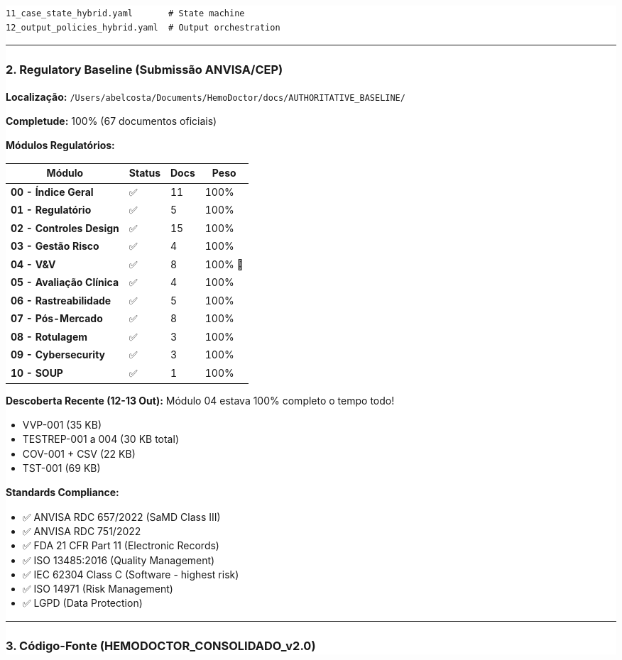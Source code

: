 ```
11_case_state_hybrid.yaml       # State machine
12_output_policies_hybrid.yaml  # Output orchestration
```

---

### 2. Regulatory Baseline (Submissão ANVISA/CEP)

**Localização:** `/Users/abelcosta/Documents/HemoDoctor/docs/AUTHORITATIVE_BASELINE/`

**Completude:** 100% (67 documentos oficiais)

**Módulos Regulatórios:**

| Módulo | Status | Docs | Peso |
|--------|--------|------|------|
| **00 - Índice Geral** | ✅ | 11 | 100% |
| **01 - Regulatório** | ✅ | 5 | 100% |
| **02 - Controles Design** | ✅ | 15 | 100% |
| **03 - Gestão Risco** | ✅ | 4 | 100% |
| **04 - V&V** | ✅ | 8 | 100% 🎉 |
| **05 - Avaliação Clínica** | ✅ | 4 | 100% |
| **06 - Rastreabilidade** | ✅ | 5 | 100% |
| **07 - Pós-Mercado** | ✅ | 8 | 100% |
| **08 - Rotulagem** | ✅ | 3 | 100% |
| **09 - Cybersecurity** | ✅ | 3 | 100% |
| **10 - SOUP** | ✅ | 1 | 100% |

**Descoberta Recente (12-13 Out):** Módulo 04 estava 100% completo o tempo todo!
- VVP-001 (35 KB)
- TESTREP-001 a 004 (30 KB total)
- COV-001 + CSV (22 KB)
- TST-001 (69 KB)

**Standards Compliance:**
- ✅ ANVISA RDC 657/2022 (SaMD Class III)
- ✅ ANVISA RDC 751/2022
- ✅ FDA 21 CFR Part 11 (Electronic Records)
- ✅ ISO 13485:2016 (Quality Management)
- ✅ IEC 62304 Class C (Software - highest risk)
- ✅ ISO 14971 (Risk Management)
- ✅ LGPD (Data Protection)

---

### 3. Código-Fonte (HEMODOCTOR_CONSOLIDADO_v2.0)
